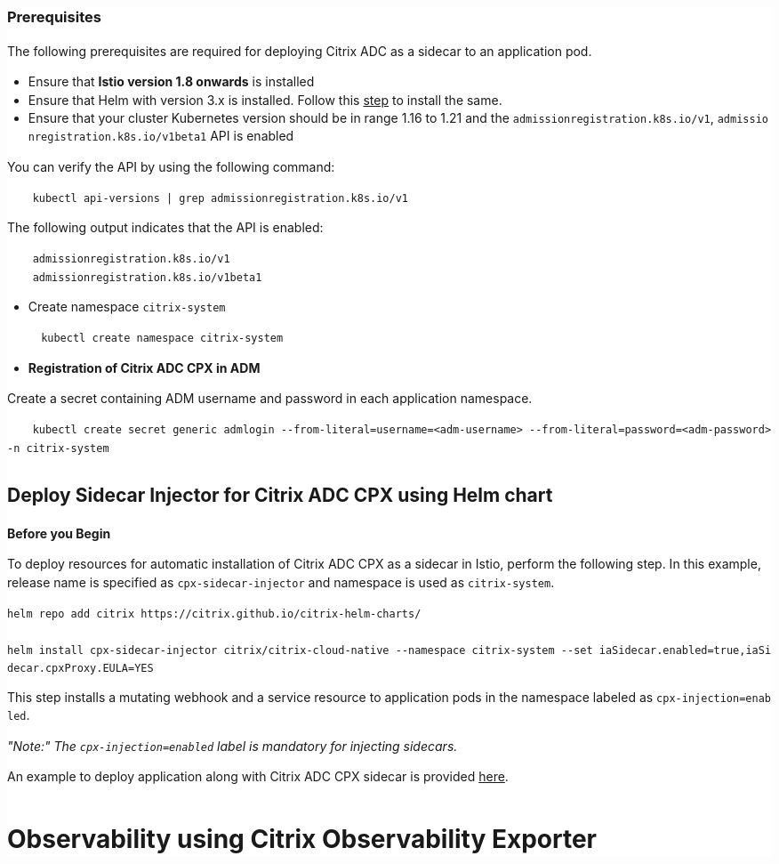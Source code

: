 ### Prerequisites

The following prerequisites are required for deploying Citrix ADC as a sidecar to an application pod.

- Ensure that **Istio version 1.8 onwards** is installed
- Ensure that Helm with version 3.x is installed. Follow this [step](https://github.com/citrix/citrix-helm-charts/blob/master/Helm_Installation_version_3.md) to install the same.
- Ensure that your cluster Kubernetes version should be in range 1.16 to 1.21 and the `admissionregistration.k8s.io/v1`, `admissionregistration.k8s.io/v1beta1` API is enabled

You can verify the API by using the following command:

        kubectl api-versions | grep admissionregistration.k8s.io/v1

The following output indicates that the API is enabled:

        admissionregistration.k8s.io/v1
        admissionregistration.k8s.io/v1beta1

- Create namespace `citrix-system`
        
        kubectl create namespace citrix-system
        
- **Registration of Citrix ADC CPX in ADM**

Create a secret containing ADM username and password in each application namespace.

        kubectl create secret generic admlogin --from-literal=username=<adm-username> --from-literal=password=<adm-password> -n citrix-system


## <a name="deploy-sidecar-injector-for-citrix-adc-cpx-using-helm-chart">Deploy Sidecar Injector for Citrix ADC CPX using Helm chart</a>

**Before you Begin**

To deploy resources for automatic installation of Citrix ADC CPX as a sidecar in Istio, perform the following step. In this example, release name is specified as `cpx-sidecar-injector`  and namespace is used as `citrix-system`.


    helm repo add citrix https://citrix.github.io/citrix-helm-charts/

    helm install cpx-sidecar-injector citrix/citrix-cloud-native --namespace citrix-system --set iaSidecar.enabled=true,iaSidecar.cpxProxy.EULA=YES

This step installs a mutating webhook and a service resource to application pods in the namespace labeled as `cpx-injection=enabled`.

*"Note:" The `cpx-injection=enabled` label is mandatory for injecting sidecars.*

An example to deploy application along with Citrix ADC CPX sidecar is provided [here](https://github.com/citrix/citrix-helm-charts/tree/master/examples/citrix-adc-in-istio).


# <a name="observability-using-coe"> Observability using Citrix Observability Exporter </a>
